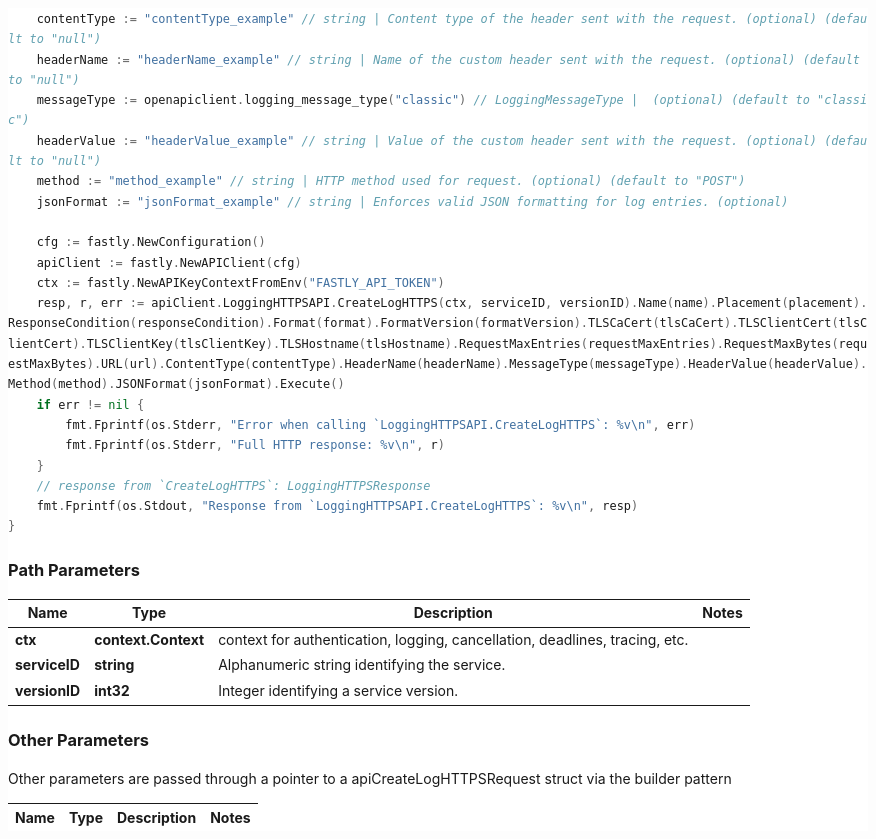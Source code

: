 ```go
    contentType := "contentType_example" // string | Content type of the header sent with the request. (optional) (default to "null")
    headerName := "headerName_example" // string | Name of the custom header sent with the request. (optional) (default to "null")
    messageType := openapiclient.logging_message_type("classic") // LoggingMessageType |  (optional) (default to "classic")
    headerValue := "headerValue_example" // string | Value of the custom header sent with the request. (optional) (default to "null")
    method := "method_example" // string | HTTP method used for request. (optional) (default to "POST")
    jsonFormat := "jsonFormat_example" // string | Enforces valid JSON formatting for log entries. (optional)

    cfg := fastly.NewConfiguration()
    apiClient := fastly.NewAPIClient(cfg)
    ctx := fastly.NewAPIKeyContextFromEnv("FASTLY_API_TOKEN")
    resp, r, err := apiClient.LoggingHTTPSAPI.CreateLogHTTPS(ctx, serviceID, versionID).Name(name).Placement(placement).ResponseCondition(responseCondition).Format(format).FormatVersion(formatVersion).TLSCaCert(tlsCaCert).TLSClientCert(tlsClientCert).TLSClientKey(tlsClientKey).TLSHostname(tlsHostname).RequestMaxEntries(requestMaxEntries).RequestMaxBytes(requestMaxBytes).URL(url).ContentType(contentType).HeaderName(headerName).MessageType(messageType).HeaderValue(headerValue).Method(method).JSONFormat(jsonFormat).Execute()
    if err != nil {
        fmt.Fprintf(os.Stderr, "Error when calling `LoggingHTTPSAPI.CreateLogHTTPS`: %v\n", err)
        fmt.Fprintf(os.Stderr, "Full HTTP response: %v\n", r)
    }
    // response from `CreateLogHTTPS`: LoggingHTTPSResponse
    fmt.Fprintf(os.Stdout, "Response from `LoggingHTTPSAPI.CreateLogHTTPS`: %v\n", resp)
}
```

### Path Parameters


Name | Type | Description  | Notes
------------- | ------------- | ------------- | -------------
**ctx** | **context.Context** | context for authentication, logging, cancellation, deadlines, tracing, etc.
**serviceID** | **string** | Alphanumeric string identifying the service. | 
**versionID** | **int32** | Integer identifying a service version. | 

### Other Parameters

Other parameters are passed through a pointer to a apiCreateLogHTTPSRequest struct via the builder pattern


Name | Type | Description  | Notes
------------- | ------------- | ------------- | -------------